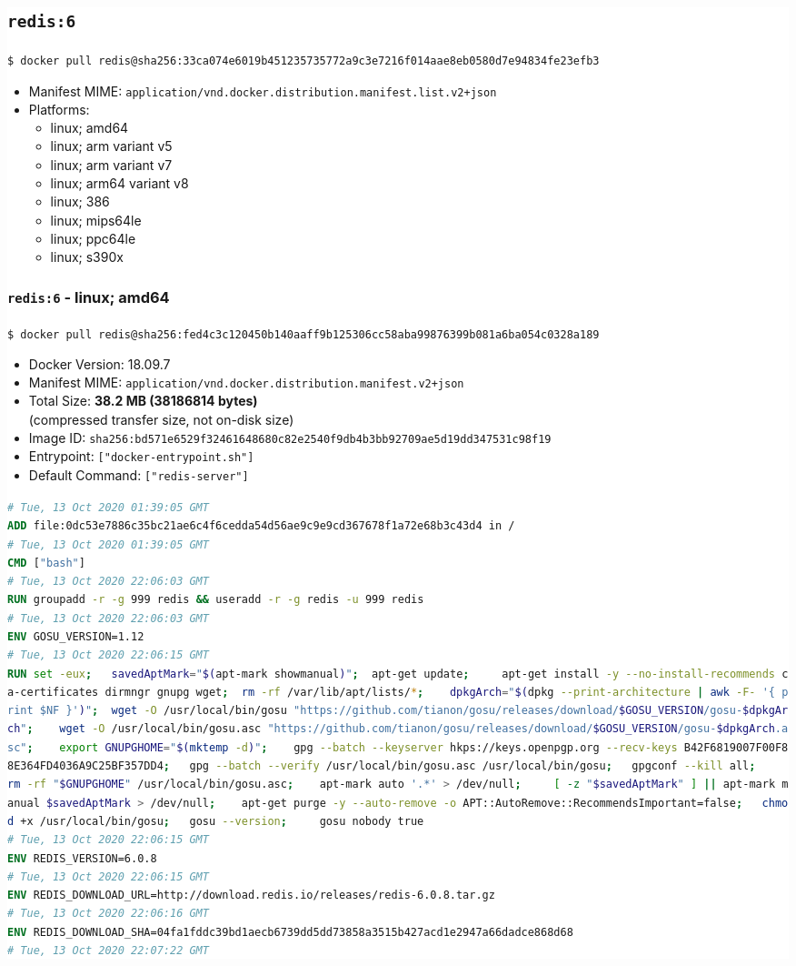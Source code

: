 ## `redis:6`

```console
$ docker pull redis@sha256:33ca074e6019b451235735772a9c3e7216f014aae8eb0580d7e94834fe23efb3
```

-	Manifest MIME: `application/vnd.docker.distribution.manifest.list.v2+json`
-	Platforms:
	-	linux; amd64
	-	linux; arm variant v5
	-	linux; arm variant v7
	-	linux; arm64 variant v8
	-	linux; 386
	-	linux; mips64le
	-	linux; ppc64le
	-	linux; s390x

### `redis:6` - linux; amd64

```console
$ docker pull redis@sha256:fed4c3c120450b140aaff9b125306cc58aba99876399b081a6ba054c0328a189
```

-	Docker Version: 18.09.7
-	Manifest MIME: `application/vnd.docker.distribution.manifest.v2+json`
-	Total Size: **38.2 MB (38186814 bytes)**  
	(compressed transfer size, not on-disk size)
-	Image ID: `sha256:bd571e6529f32461648680c82e2540f9db4b3bb92709ae5d19dd347531c98f19`
-	Entrypoint: `["docker-entrypoint.sh"]`
-	Default Command: `["redis-server"]`

```dockerfile
# Tue, 13 Oct 2020 01:39:05 GMT
ADD file:0dc53e7886c35bc21ae6c4f6cedda54d56ae9c9e9cd367678f1a72e68b3c43d4 in / 
# Tue, 13 Oct 2020 01:39:05 GMT
CMD ["bash"]
# Tue, 13 Oct 2020 22:06:03 GMT
RUN groupadd -r -g 999 redis && useradd -r -g redis -u 999 redis
# Tue, 13 Oct 2020 22:06:03 GMT
ENV GOSU_VERSION=1.12
# Tue, 13 Oct 2020 22:06:15 GMT
RUN set -eux; 	savedAptMark="$(apt-mark showmanual)"; 	apt-get update; 	apt-get install -y --no-install-recommends ca-certificates dirmngr gnupg wget; 	rm -rf /var/lib/apt/lists/*; 	dpkgArch="$(dpkg --print-architecture | awk -F- '{ print $NF }')"; 	wget -O /usr/local/bin/gosu "https://github.com/tianon/gosu/releases/download/$GOSU_VERSION/gosu-$dpkgArch"; 	wget -O /usr/local/bin/gosu.asc "https://github.com/tianon/gosu/releases/download/$GOSU_VERSION/gosu-$dpkgArch.asc"; 	export GNUPGHOME="$(mktemp -d)"; 	gpg --batch --keyserver hkps://keys.openpgp.org --recv-keys B42F6819007F00F88E364FD4036A9C25BF357DD4; 	gpg --batch --verify /usr/local/bin/gosu.asc /usr/local/bin/gosu; 	gpgconf --kill all; 	rm -rf "$GNUPGHOME" /usr/local/bin/gosu.asc; 	apt-mark auto '.*' > /dev/null; 	[ -z "$savedAptMark" ] || apt-mark manual $savedAptMark > /dev/null; 	apt-get purge -y --auto-remove -o APT::AutoRemove::RecommendsImportant=false; 	chmod +x /usr/local/bin/gosu; 	gosu --version; 	gosu nobody true
# Tue, 13 Oct 2020 22:06:15 GMT
ENV REDIS_VERSION=6.0.8
# Tue, 13 Oct 2020 22:06:15 GMT
ENV REDIS_DOWNLOAD_URL=http://download.redis.io/releases/redis-6.0.8.tar.gz
# Tue, 13 Oct 2020 22:06:16 GMT
ENV REDIS_DOWNLOAD_SHA=04fa1fddc39bd1aecb6739dd5dd73858a3515b427acd1e2947a66dadce868d68
# Tue, 13 Oct 2020 22:07:22 GMT
```